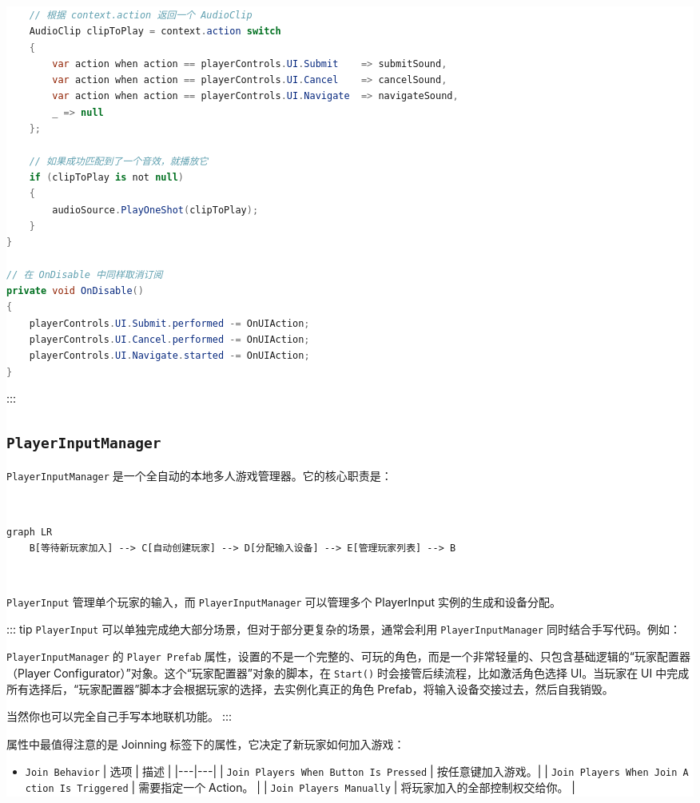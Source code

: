 ```csharp [Ex3.cs]
    // 根据 context.action 返回一个 AudioClip
    AudioClip clipToPlay = context.action switch
    {
        var action when action == playerControls.UI.Submit    => submitSound,
        var action when action == playerControls.UI.Cancel    => cancelSound,
        var action when action == playerControls.UI.Navigate  => navigateSound,
        _ => null 
    };

    // 如果成功匹配到了一个音效，就播放它
    if (clipToPlay is not null)
    {
        audioSource.PlayOneShot(clipToPlay);
    }
}

// 在 OnDisable 中同样取消订阅
private void OnDisable()
{
    playerControls.UI.Submit.performed -= OnUIAction;
    playerControls.UI.Cancel.performed -= OnUIAction;
    playerControls.UI.Navigate.started -= OnUIAction;
}
```

:::

## `PlayerInputManager`

`PlayerInputManager` 是一个全自动的本地多人游戏管理器。它的核心职责是：

<br>

```mermaid
graph LR
    B[等待新玩家加入] --> C[自动创建玩家] --> D[分配输入设备] --> E[管理玩家列表] --> B
```
<br>

`PlayerInput` 管理单个玩家的输入，而 `PlayerInputManager` 可以管理多个 PlayerInput 实例的生成和设备分配。

::: tip
`PlayerInput` 可以单独完成绝大部分场景，但对于部分更复杂的场景，通常会利用 `PlayerInputManager` 同时结合手写代码。例如：

`PlayerInputManager` 的 `Player Prefab` 属性，设置的不是一个完整的、可玩的角色，而是一个非常轻量的、只包含基础逻辑的“玩家配置器（Player Configurator）”对象。这个“玩家配置器”对象的脚本，在 `Start()` 时会接管后续流程，比如激活角色选择 UI。当玩家在 UI 中完成所有选择后，“玩家配置器”脚本才会根据玩家的选择，去实例化真正的角色 Prefab，将输入设备交接过去，然后自我销毁。

当然你也可以完全自己手写本地联机功能。
:::

属性中最值得注意的是 Joinning 标签下的属性，它决定了新玩家如何加入游戏：
- `Join Behavior`
    | 选项 | 描述 |
    |---|---|
    | `Join Players When Button Is Pressed` | 按任意键加入游戏。|
    | `Join Players When Join Action Is Triggered` | 需要指定一个 Action。 |
    | `Join Players Manually` | 将玩家加入的全部控制权交给你。 |
